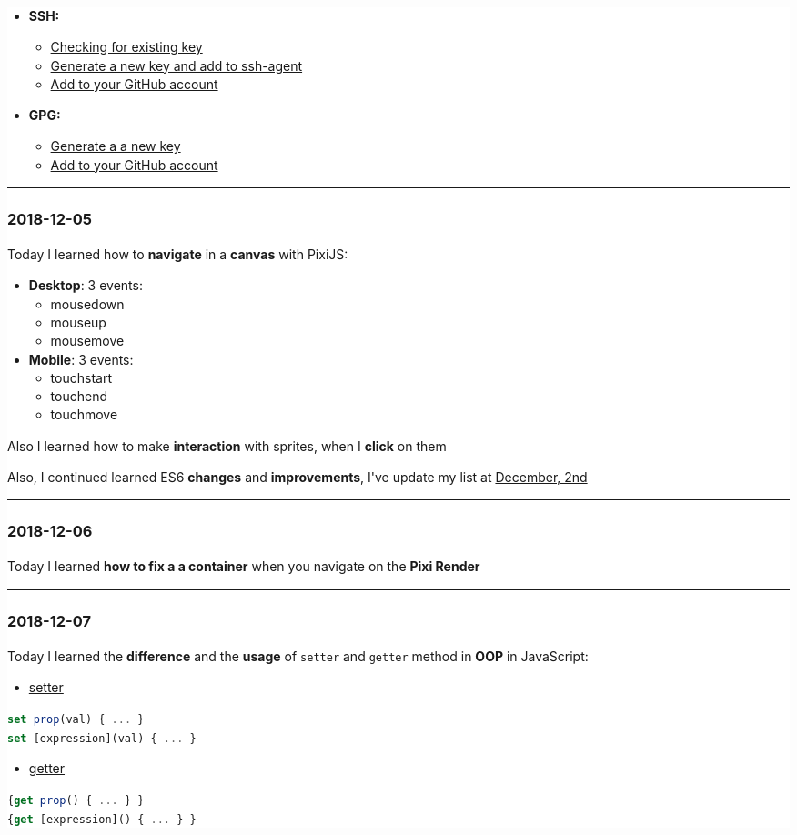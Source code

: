 - **SSH:**
    - [Checking for existing key](https://help.github.com/articles/checking-for-existing-ssh-keys/)
    - [Generate a new key and add to ssh-agent](https://help.github.com/articles/generating-a-new-ssh-key-and-adding-it-to-the-ssh-agent/)
    - [Add to your GitHub account](https://help.github.com/articles/adding-a-new-ssh-key-to-your-github-account/)

- **GPG:**
    - [Generate a a new key](https://help.github.com/articles/generating-a-new-gpg-key/)
    - [Add to your GitHub account](https://help.github.com/articles/adding-a-new-gpg-key-to-your-github-account/)

____

### 2018-12-05

Today I learned how to **navigate** in a **canvas** with PixiJS:

- **Desktop**: 3 events:
    - mousedown
    - mouseup
    - mousemove
- **Mobile**: 3 events:
    - touchstart
    - touchend
    - touchmove

Also I learned how to make **interaction** with sprites, when I **click** on them

Also, I continued learned ES6 **changes** and **improvements**, I've update my list at [December, 2nd](#2018-12-02)

----

### 2018-12-06

Today I learned **how to fix a a container** when you navigate on the **Pixi Render**

----

### 2018-12-07

Today I learned the **difference** and the **usage** of `setter` and `getter` method in **OOP** in JavaScript:

- [setter](https://developer.mozilla.org/en-US/docs/Web/JavaScript/Reference/Functions/set)

```JavaScript
set prop(val) { ... }
set [expression](val) { ... }
```

- [getter](https://developer.mozilla.org/en-US/docs/Web/JavaScript/Reference/Functions/get)

```JavaScript
{get prop() { ... } }
{get [expression]() { ... } }
```

